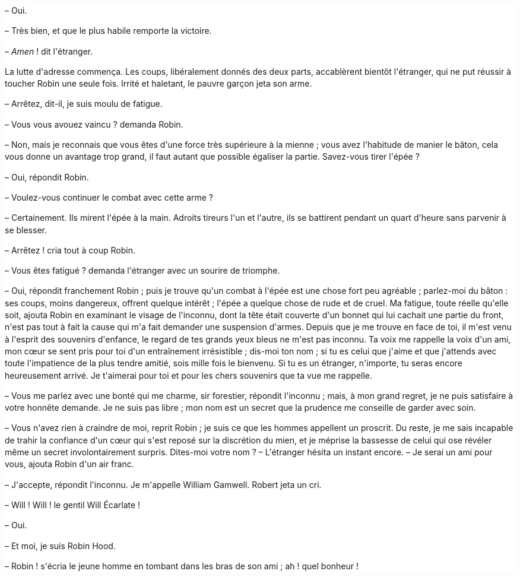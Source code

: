 – Oui.

– Très bien, et que le plus habile remporte la victoire.

– *Amen* ! dit l'étranger.

La lutte d'adresse commença. Les coups, libéralement donnés des deux parts, accablèrent bientôt l'étranger, qui ne put réussir à toucher Robin une seule fois. Irrité et haletant, le pauvre garçon jeta son arme.

– Arrêtez, dit-il, je suis moulu de fatigue.

– Vous vous avouez vaincu ? demanda Robin.

– Non, mais je reconnais que vous êtes d'une force très supérieure à la mienne ; vous avez l'habitude de manier le bâton, cela vous donne un avantage trop grand, il faut autant que possible égaliser la partie. Savez-vous tirer l'épée ?

– Oui, répondit Robin.

– Voulez-vous continuer le combat avec cette arme ?

– Certainement. Ils mirent l'épée à la main. Adroits tireurs l'un et l'autre, ils se battirent pendant un quart d'heure sans parvenir à se blesser.

– Arrêtez ! cria tout à coup Robin.

– Vous êtes fatigué ? demanda l'étranger avec un sourire de triomphe.

– Oui, répondit franchement Robin ; puis je trouve qu'un combat à l'épée est une chose fort peu agréable ; parlez-moi du bâton : ses coups, moins dangereux, offrent quelque intérêt ; l'épée a quelque chose de rude et de cruel. Ma fatigue, toute réelle qu'elle soit, ajouta Robin en examinant le visage de l'inconnu, dont la tête était couverte d'un bonnet qui lui cachait une partie du front, n'est pas tout à fait la cause qui m'a fait demander une suspension d'armes. Depuis que je me trouve en face de toi, il m'est venu à l'esprit des souvenirs d'enfance, le regard de tes grands yeux bleus ne m'est pas inconnu. Ta voix me rappelle la voix d'un ami, mon cœur se sent pris pour toi d'un entraînement irrésistible ; dis-moi ton nom ; si tu es celui que j'aime et que j'attends avec toute l'impatience de la plus tendre amitié, sois mille fois le bienvenu. Si tu es un étranger, n'importe, tu seras encore heureusement arrivé. Je t'aimerai pour toi et pour les chers souvenirs que ta vue me rappelle.

– Vous me parlez avec une bonté qui me charme, sir forestier, répondit l'inconnu ; mais, à mon grand regret, je ne puis satisfaire à votre honnête demande. Je ne suis pas libre ; mon nom est un secret que la prudence me conseille de garder avec soin.

– Vous n'avez rien à craindre de moi, reprit Robin ; je suis ce que les hommes appellent un proscrit. Du reste, je me sais incapable de trahir la confiance d'un cœur qui s'est reposé sur la discrétion du mien, et je méprise la bassesse de celui qui ose révéler même un secret involontairement surpris. Dites-moi votre nom ? – L'étranger hésita un instant encore. – Je serai un ami pour vous, ajouta Robin d'un air franc.

– J'accepte, répondit l'inconnu. Je m'appelle William Gamwell. Robert jeta un cri.

– Will ! Will ! le gentil Will Écarlate !

– Oui.

– Et moi, je suis Robin Hood.

– Robin ! s'écria le jeune homme en tombant dans les bras de son ami ; ah ! quel bonheur !
